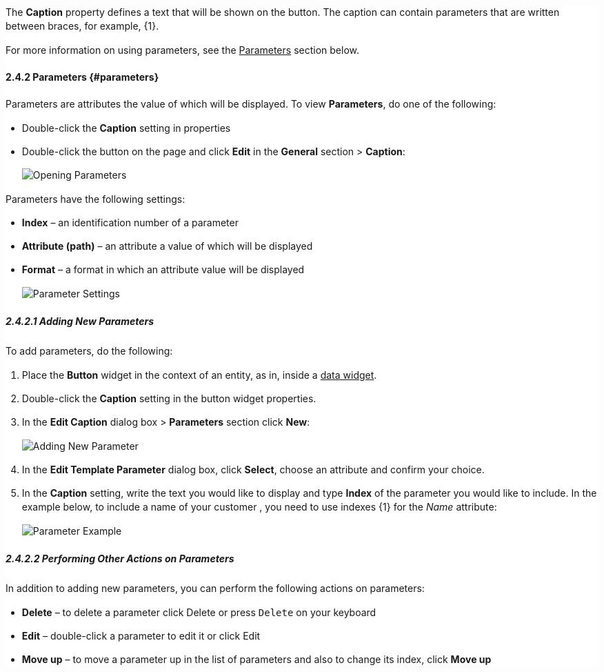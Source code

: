 The **Caption** property defines a text that will be shown on the button. The caption can contain parameters that are written between braces, for example, {1}.  

For more information on using parameters, see the [Parameters]() section below. 

#### 2.4.2 Parameters {#parameters}

Parameters are attributes the value of which will be displayed. To view **Parameters**, do one of the following:

* Double-click the **Caption** setting in properties

* Double-click the button on the page and click **Edit** in the **General** section > **Caption**:

	![Opening Parameters](attachments/button-widgets/opening-parameters.png) 

Parameters have the following settings:

* **Index** – an identification number of a parameter 

* **Attribute (path)** – an attribute a value of which will be displayed 

* **Format** – a format in which an attribute value will be displayed

    ![Parameter Settings](attachments/button-widgets/button-parameter-settings.png)

##### 2.4.2.1 Adding New Parameters

To add parameters, do the following:

1. Place the **Button** widget in the context of an entity, as in, inside a [data widget](data-widgets).

2. Double-click the **Caption** setting in the button widget properties.

3.  In the **Edit Caption** dialog box > **Parameters** section click **New**:

    ![Adding New Parameter](attachments/button-widgets/new-parameter.png)

4. In the **Edit Template Parameter** dialog box, click **Select**, choose an attribute and confirm your choice.

5. In the **Caption** setting, write the text you would like to display and type **Index** of the parameter you would like to include. In the example below, to include a name of your customer , you need to use indexes {1} for the *Name* attribute:  

    ![Parameter Example](attachments/button-widgets/button-parameter-example.png)

##### 2.4.2.2 Performing Other Actions on Parameters

In addition to adding new parameters, you can perform the following actions on parameters:

* **Delete** – to delete a parameter click Delete or press <kbd>Delete</kbd> on your keyboard

* **Edit** – double-click a parameter to edit it or click Edit

* **Move up** – to move a parameter up in the list of parameters and also to change its index, click **Move up**
